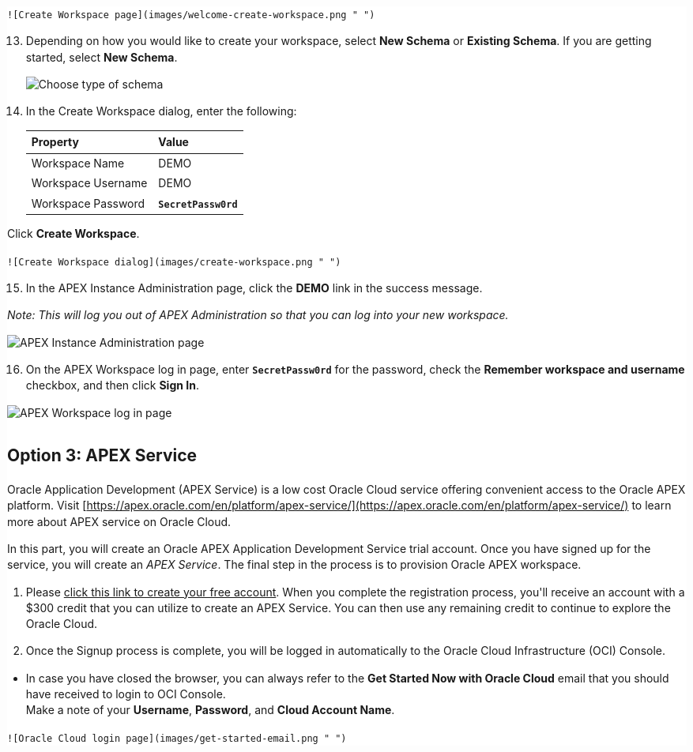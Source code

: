     ![Create Workspace page](images/welcome-create-workspace.png " ")

13. Depending on how you would like to create your workspace, select **New Schema** or **Existing Schema**. If you are getting started, select **New Schema**.

    ![Choose type of schema](images/choose-schema.png " ")

14. In the Create Workspace dialog, enter the following:

      | Property | Value |
      | --- | --- |
      | Workspace Name | DEMO |
      | Workspace Username | DEMO |
      | Workspace Password | **`SecretPassw0rd`** |

   Click **Create Workspace**.

    ![Create Workspace dialog](images/create-workspace.png " ")

15. In the APEX Instance Administration page, click the **DEMO** link in the success message.         

*Note: This will log you out of APEX Administration so that you can log into your new workspace.*

  ![APEX Instance Administration page](images/log-out-from-admin.png " ")

16. On the APEX Workspace log in page, enter **``SecretPassw0rd``** for the password, check the **Remember workspace and username** checkbox, and then click **Sign In**.

  ![APEX Workspace log in page](images/log-in-to-workspace.png " ")

## **Option 3**: APEX Service
Oracle Application Development (APEX Service) is a low cost Oracle Cloud service offering convenient access to the Oracle APEX platform. Visit [https://apex.oracle.com/en/platform/apex-service/](https://apex.oracle.com/en/platform/apex-service/) to learn more about APEX service on Oracle Cloud.

In this part, you will create an Oracle APEX Application Development Service trial account. Once you have signed up for the service, you will create an *APEX Service*. The final step in the process is to provision Oracle APEX workspace.

1.  Please [click this link to create your free account](https://signup.cloud.oracle.com/). When you complete the registration process, you'll receive an account with a $300 credit that you can utilize to create an APEX Service. You can then use any remaining credit to continue to explore the Oracle Cloud.

2.  Once the Signup process is complete, you will be logged in automatically to the Oracle Cloud Infrastructure (OCI) Console.
  -  In case you have closed the browser, you can always refer to the **Get Started Now with Oracle Cloud** email that you should have received to login to OCI Console.   
  Make a note of your **Username**, **Password**, and **Cloud Account Name**.

    ![Oracle Cloud login page](images/get-started-email.png " ")
